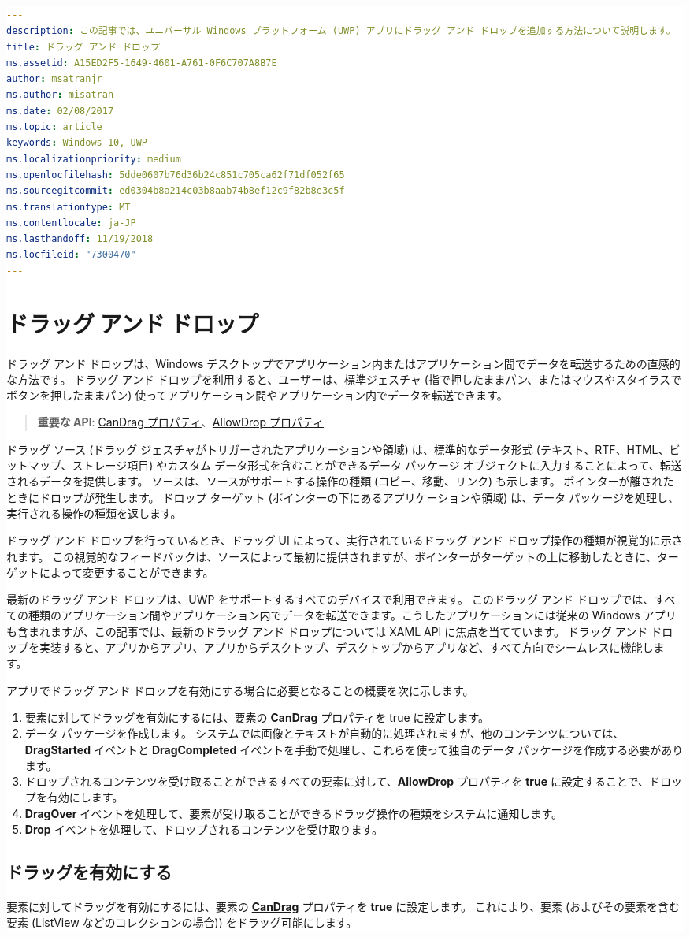 ```yaml
---
description: この記事では、ユニバーサル Windows プラットフォーム (UWP) アプリにドラッグ アンド ドロップを追加する方法について説明します。
title: ドラッグ アンド ドロップ
ms.assetid: A15ED2F5-1649-4601-A761-0F6C707A8B7E
author: msatranjr
ms.author: misatran
ms.date: 02/08/2017
ms.topic: article
keywords: Windows 10, UWP
ms.localizationpriority: medium
ms.openlocfilehash: 5dde0607b76d36b24c851c705ca62f71df052f65
ms.sourcegitcommit: ed0304b8a214c03b8aab74b8ef12c9f82b8e3c5f
ms.translationtype: MT
ms.contentlocale: ja-JP
ms.lasthandoff: 11/19/2018
ms.locfileid: "7300470"
---
```

# <a name="drag-and-drop"></a>ドラッグ アンド ドロップ

ドラッグ アンド ドロップは、Windows デスクトップでアプリケーション内またはアプリケーション間でデータを転送するための直感的な方法です。 ドラッグ アンド ドロップを利用すると、ユーザーは、標準ジェスチャ (指で押したままパン、またはマウスやスタイラスでボタンを押したままパン) 使ってアプリケーション間やアプリケーション内でデータを転送できます。

> **重要な API**: [CanDrag プロパティ](https://msdn.microsoft.com/library/windows/apps/Windows.UI.Xaml.UIElement.CanDrag)、[AllowDrop プロパティ](https://msdn.microsoft.com/library/windows/apps/Windows.UI.Xaml.UIElement.AllowDrop) 

ドラッグ ソース (ドラッグ ジェスチャがトリガーされたアプリケーションや領域) は、標準的なデータ形式 (テキスト、RTF、HTML、ビットマップ、ストレージ項目) やカスタム データ形式を含むことができるデータ パッケージ オブジェクトに入力することによって、転送されるデータを提供します。 ソースは、ソースがサポートする操作の種類 (コピー、移動、リンク) も示します。 ポインターが離されたときにドロップが発生します。 ドロップ ターゲット (ポインターの下にあるアプリケーションや領域) は、データ パッケージを処理し、実行される操作の種類を返します。

ドラッグ アンド ドロップを行っているとき、ドラッグ UI によって、実行されているドラッグ アンド ドロップ操作の種類が視覚的に示されます。 この視覚的なフィードバックは、ソースによって最初に提供されますが、ポインターがターゲットの上に移動したときに、ターゲットによって変更することができます。

最新のドラッグ アンド ドロップは、UWP をサポートするすべてのデバイスで利用できます。 このドラッグ アンド ドロップでは、すべての種類のアプリケーション間やアプリケーション内でデータを転送できます。こうしたアプリケーションには従来の Windows アプリも含まれますが、この記事では、最新のドラッグ アンド ドロップについては XAML API に焦点を当てています。 ドラッグ アンド ドロップを実装すると、アプリからアプリ、アプリからデスクトップ、デスクトップからアプリなど、すべて方向でシームレスに機能します。

アプリでドラッグ アンド ドロップを有効にする場合に必要となることの概要を次に示します。

1. 要素に対してドラッグを有効にするには、要素の **CanDrag** プロパティを true に設定します。  
2. データ パッケージを作成します。 システムでは画像とテキストが自動的に処理されますが、他のコンテンツについては、**DragStarted** イベントと **DragCompleted** イベントを手動で処理し、これらを使って独自のデータ パッケージを作成する必要があります。 
3. ドロップされるコンテンツを受け取ることができるすべての要素に対して、**AllowDrop** プロパティを **true** に設定することで、ドロップを有効にします。 
4. **DragOver** イベントを処理して、要素が受け取ることができるドラッグ操作の種類をシステムに通知します。 
5. **Drop** イベントを処理して、ドロップされるコンテンツを受け取ります。 



## <a name="enable-dragging"></a>ドラッグを有効にする

要素に対してドラッグを有効にするには、要素の [**CanDrag**](https://msdn.microsoft.com/library/windows/apps/Windows.UI.Xaml.UIElement.CanDrag) プロパティを **true** に設定します。 これにより、要素 (およびその要素を含む要素 (ListView などのコレクションの場合)) をドラッグ可能にします。
